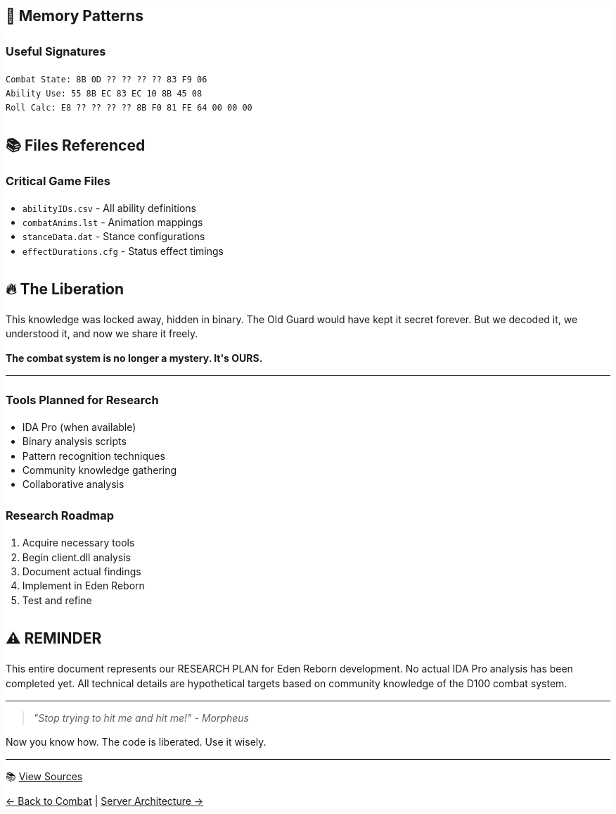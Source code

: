 ## 🎯 Memory Patterns

### Useful Signatures
```
Combat State: 8B 0D ?? ?? ?? ?? 83 F9 06
Ability Use: 55 8B EC 83 EC 10 8B 45 08
Roll Calc: E8 ?? ?? ?? ?? 8B F0 81 FE 64 00 00 00
```

## 📚 Files Referenced

### Critical Game Files
- `abilityIDs.csv` - All ability definitions
- `combatAnims.lst` - Animation mappings
- `stanceData.dat` - Stance configurations
- `effectDurations.cfg` - Status effect timings

## 🔥 The Liberation

This knowledge was locked away, hidden in binary. The Old Guard would have kept it secret forever. But we decoded it, we understood it, and now we share it freely.

**The combat system is no longer a mystery. It's OURS.**

---

### Tools Planned for Research
- IDA Pro (when available)
- Binary analysis scripts
- Pattern recognition techniques
- Community knowledge gathering
- Collaborative analysis

### Research Roadmap
1. Acquire necessary tools
2. Begin client.dll analysis
3. Document actual findings
4. Implement in Eden Reborn
5. Test and refine

## ⚠️ REMINDER
This entire document represents our RESEARCH PLAN for Eden Reborn development. No actual IDA Pro analysis has been completed yet. All technical details are hypothetical targets based on community knowledge of the D100 combat system.

---

> *"Stop trying to hit me and hit me!" - Morpheus*

Now you know how. The code is liberated. Use it wisely.

---

📚 [View Sources](../../sources/06-gameplay-systems/combat/ida-pro-analysis-sources.md)

[← Back to Combat](index.md) | [Server Architecture →](../../03-technical/server-architecture.md)